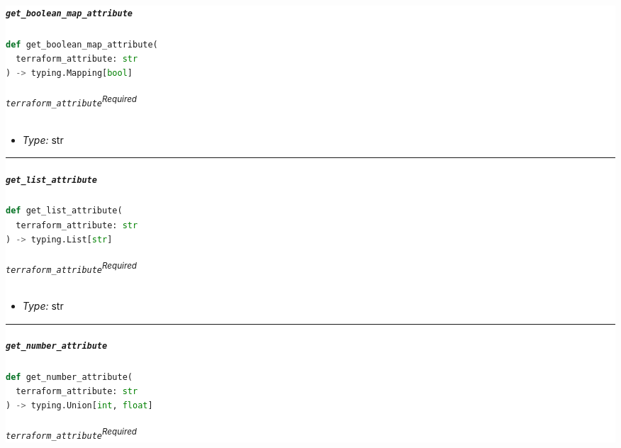 ##### `get_boolean_map_attribute` <a name="get_boolean_map_attribute" id="@cdktf/provider-cloudflare.dataCloudflareCustomHostnames.DataCloudflareCustomHostnamesResultOutputReference.getBooleanMapAttribute"></a>

```python
def get_boolean_map_attribute(
  terraform_attribute: str
) -> typing.Mapping[bool]
```

###### `terraform_attribute`<sup>Required</sup> <a name="terraform_attribute" id="@cdktf/provider-cloudflare.dataCloudflareCustomHostnames.DataCloudflareCustomHostnamesResultOutputReference.getBooleanMapAttribute.parameter.terraformAttribute"></a>

- *Type:* str

---

##### `get_list_attribute` <a name="get_list_attribute" id="@cdktf/provider-cloudflare.dataCloudflareCustomHostnames.DataCloudflareCustomHostnamesResultOutputReference.getListAttribute"></a>

```python
def get_list_attribute(
  terraform_attribute: str
) -> typing.List[str]
```

###### `terraform_attribute`<sup>Required</sup> <a name="terraform_attribute" id="@cdktf/provider-cloudflare.dataCloudflareCustomHostnames.DataCloudflareCustomHostnamesResultOutputReference.getListAttribute.parameter.terraformAttribute"></a>

- *Type:* str

---

##### `get_number_attribute` <a name="get_number_attribute" id="@cdktf/provider-cloudflare.dataCloudflareCustomHostnames.DataCloudflareCustomHostnamesResultOutputReference.getNumberAttribute"></a>

```python
def get_number_attribute(
  terraform_attribute: str
) -> typing.Union[int, float]
```

###### `terraform_attribute`<sup>Required</sup> <a name="terraform_attribute" id="@cdktf/provider-cloudflare.dataCloudflareCustomHostnames.DataCloudflareCustomHostnamesResultOutputReference.getNumberAttribute.parameter.terraformAttribute"></a>
